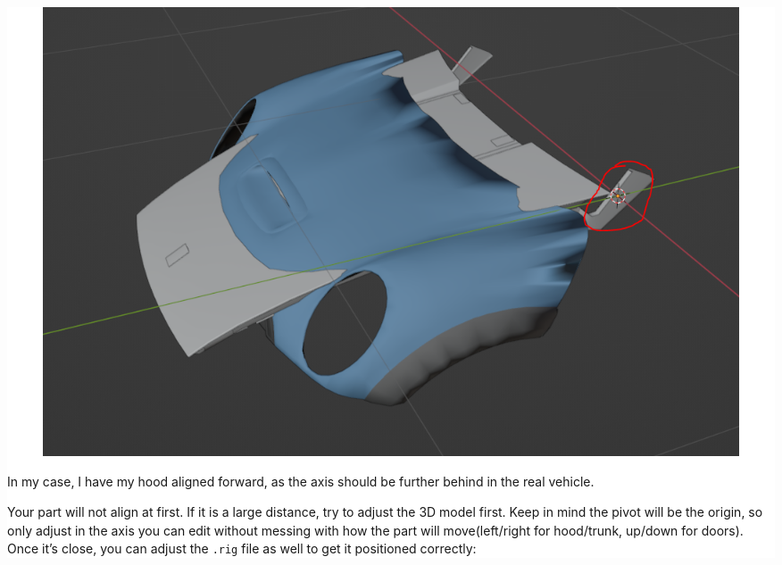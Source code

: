 <figure><img src="../../../../.gitbook/assets/image10 (1).png" alt=""><figcaption></figcaption></figure>

In my case, I have my hood aligned forward, as the axis should be further behind in the real vehicle.

Your part will not align at first. If it is a large distance, try to adjust the 3D model first. Keep in mind the pivot will be the origin, so only adjust in the axis you can edit without messing with how the part will move(left/right for hood/trunk, up/down for doors). Once it’s close, you can adjust the `.rig` file as well to get it positioned correctly:
